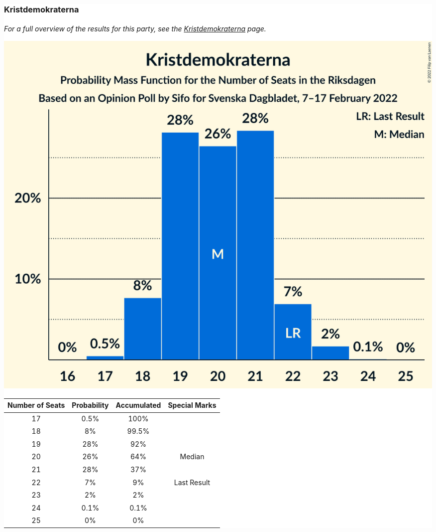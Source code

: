 ### Kristdemokraterna

*For a full overview of the results for this party, see the [Kristdemokraterna](party-kristdemokraterna.html) page.*

![Graph with seats probability mass function not yet produced](2022-02-17-Sifo-seats-pmf-kristdemokraterna.png "Seats Probability Mass Function")

| Number of Seats | Probability | Accumulated | Special Marks |
|:---------------:|:-----------:|:-----------:|:-------------:|
| 17 | 0.5% | 100% |  |
| 18 | 8% | 99.5% |  |
| 19 | 28% | 92% |  |
| 20 | 26% | 64% | Median |
| 21 | 28% | 37% |  |
| 22 | 7% | 9% | Last Result |
| 23 | 2% | 2% |  |
| 24 | 0.1% | 0.1% |  |
| 25 | 0% | 0% |  |
